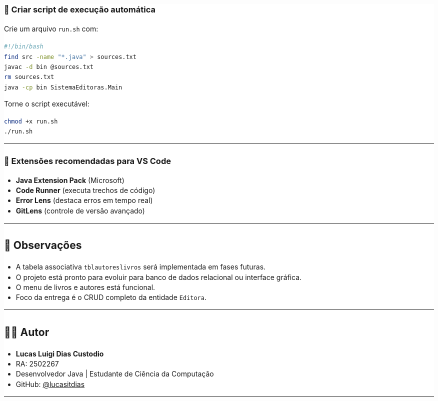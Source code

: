 
### 🧪 Criar script de execução automática

Crie um arquivo `run.sh` com:

```bash
#!/bin/bash
find src -name "*.java" > sources.txt
javac -d bin @sources.txt
rm sources.txt
java -cp bin SistemaEditoras.Main
```

Torne o script executável:

```bash
chmod +x run.sh
./run.sh
```
---

### 🧩 Extensões recomendadas para VS Code

- **Java Extension Pack** (Microsoft)
- **Code Runner** (executa trechos de código)
- **Error Lens** (destaca erros em tempo real)
- **GitLens** (controle de versão avançado)

---

## 📌 Observações

- A tabela associativa `tblautoreslivros` será implementada em fases futuras.
- O projeto está pronto para evoluir para banco de dados relacional ou interface gráfica.
- O menu de livros e autores está funcional.
- Foco da entrega é o CRUD completo da entidade `Editora`.

---

## 👨‍💻 Autor

- **Lucas Luigi Dias Custodio**
- RA: 2502267
- Desenvolvedor Java | Estudante de Ciência da Computação
- GitHub: [@lucasitdias](https://github.com/lucasitdias)

---

